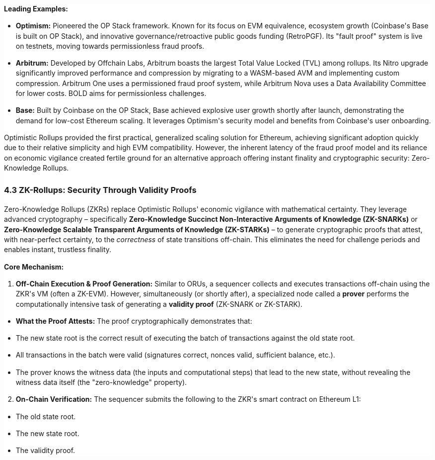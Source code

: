 **Leading Examples:**

*   **Optimism:** Pioneered the OP Stack framework. Known for its focus on EVM equivalence, ecosystem growth (Coinbase's Base is built on OP Stack), and innovative governance/retroactive public goods funding (RetroPGF). Its "fault proof" system is live on testnets, moving towards permissionless fraud proofs.

*   **Arbitrum:** Developed by Offchain Labs, Arbitrum boasts the largest Total Value Locked (TVL) among rollups. Its Nitro upgrade significantly improved performance and compression by migrating to a WASM-based AVM and implementing custom compression. Arbitrum One uses a permissioned fraud proof system, while Arbitrum Nova uses a Data Availability Committee for lower costs. BOLD aims for permissionless challenges.

*   **Base:** Built by Coinbase on the OP Stack, Base achieved explosive user growth shortly after launch, demonstrating the demand for low-cost Ethereum scaling. It leverages Optimism's security model and benefits from Coinbase's user onboarding.

Optimistic Rollups provided the first practical, generalized scaling solution for Ethereum, achieving significant adoption quickly due to their relative simplicity and high EVM compatibility. However, the inherent latency of the fraud proof model and its reliance on economic vigilance created fertile ground for an alternative approach offering instant finality and cryptographic security: Zero-Knowledge Rollups.

### 4.3 ZK-Rollups: Security Through Validity Proofs

Zero-Knowledge Rollups (ZKRs) replace Optimistic Rollups' economic vigilance with mathematical certainty. They leverage advanced cryptography – specifically **Zero-Knowledge Succinct Non-Interactive Arguments of Knowledge (ZK-SNARKs)** or **Zero-Knowledge Scalable Transparent Arguments of Knowledge (ZK-STARKs)** – to generate cryptographic proofs that attest, with near-perfect certainty, to the *correctness* of state transitions off-chain. This eliminates the need for challenge periods and enables instant, trustless finality.

**Core Mechanism:**

1.  **Off-Chain Execution & Proof Generation:** Similar to ORUs, a sequencer collects and executes transactions off-chain using the ZKR's VM (often a ZK-EVM). However, simultaneously (or shortly after), a specialized node called a **prover** performs the computationally intensive task of generating a **validity proof** (ZK-SNARK or ZK-STARK).

*   **What the Proof Attests:** The proof cryptographically demonstrates that:

*   The new state root is the correct result of executing the batch of transactions against the old state root.

*   All transactions in the batch were valid (signatures correct, nonces valid, sufficient balance, etc.).

*   The prover knows the witness data (the inputs and computational steps) that lead to the new state, without revealing the witness data itself (the "zero-knowledge" property).

2.  **On-Chain Verification:** The sequencer submits the following to the ZKR's smart contract on Ethereum L1:

*   The old state root.

*   The new state root.

*   The validity proof.
